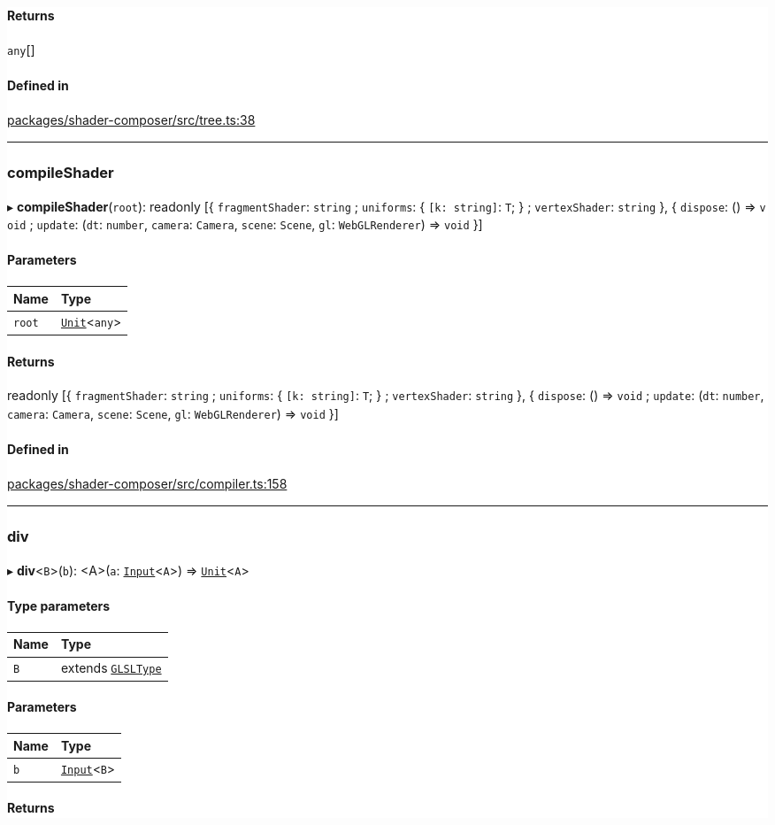 #### Returns

`any`[]

#### Defined in

[packages/shader-composer/src/tree.ts:38](https://github.com/hmans/shader-composer/blob/7343f16/packages/shader-composer/src/tree.ts#L38)

___

### compileShader

▸ **compileShader**(`root`): readonly [{ `fragmentShader`: `string` ; `uniforms`: { `[k: string]`: `T`;  } ; `vertexShader`: `string`  }, { `dispose`: () => `void` ; `update`: (`dt`: `number`, `camera`: `Camera`, `scene`: `Scene`, `gl`: `WebGLRenderer`) => `void`  }]

#### Parameters

| Name | Type |
| :------ | :------ |
| `root` | [`Unit`](modules.md#unit-1)<`any`\> |

#### Returns

readonly [{ `fragmentShader`: `string` ; `uniforms`: { `[k: string]`: `T`;  } ; `vertexShader`: `string`  }, { `dispose`: () => `void` ; `update`: (`dt`: `number`, `camera`: `Camera`, `scene`: `Scene`, `gl`: `WebGLRenderer`) => `void`  }]

#### Defined in

[packages/shader-composer/src/compiler.ts:158](https://github.com/hmans/shader-composer/blob/7343f16/packages/shader-composer/src/compiler.ts#L158)

___

### div

▸ **div**<`B`\>(`b`): <A\>(`a`: [`Input`](modules.md#input)<`A`\>) => [`Unit`](modules.md#unit-1)<`A`\>

#### Type parameters

| Name | Type |
| :------ | :------ |
| `B` | extends [`GLSLType`](modules.md#glsltype) |

#### Parameters

| Name | Type |
| :------ | :------ |
| `b` | [`Input`](modules.md#input)<`B`\> |

#### Returns
